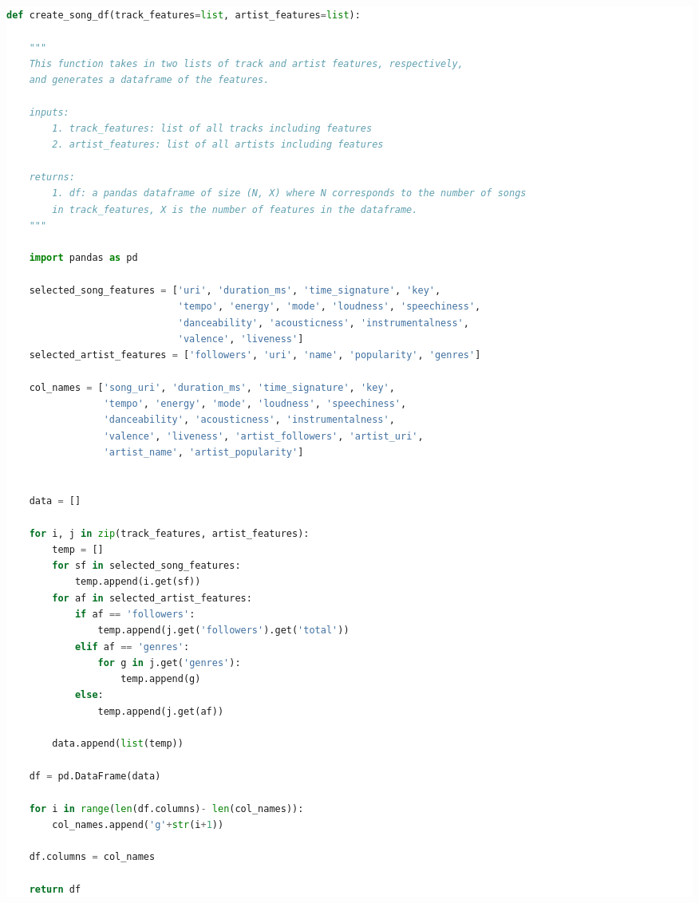 


```python
def create_song_df(track_features=list, artist_features=list):
    
    """
    This function takes in two lists of track and artist features, respectively,
    and generates a dataframe of the features.
    
    inputs:
        1. track_features: list of all tracks including features
        2. artist_features: list of all artists including features
    
    returns:
        1. df: a pandas dataframe of size (N, X) where N corresponds to the number of songs
        in track_features, X is the number of features in the dataframe.
    """
    
    import pandas as pd
    
    selected_song_features = ['uri', 'duration_ms', 'time_signature', 'key',
                              'tempo', 'energy', 'mode', 'loudness', 'speechiness', 
                              'danceability', 'acousticness', 'instrumentalness', 
                              'valence', 'liveness']
    selected_artist_features = ['followers', 'uri', 'name', 'popularity', 'genres']
    
    col_names = ['song_uri', 'duration_ms', 'time_signature', 'key',
                 'tempo', 'energy', 'mode', 'loudness', 'speechiness', 
                 'danceability', 'acousticness', 'instrumentalness', 
                 'valence', 'liveness', 'artist_followers', 'artist_uri',
                 'artist_name', 'artist_popularity']
    
    
    data = []

    for i, j in zip(track_features, artist_features):
        temp = []
        for sf in selected_song_features:
            temp.append(i.get(sf))
        for af in selected_artist_features:
            if af == 'followers':
                temp.append(j.get('followers').get('total'))
            elif af == 'genres':
                for g in j.get('genres'):
                    temp.append(g)
            else:
                temp.append(j.get(af))

        data.append(list(temp))
    
    df = pd.DataFrame(data)

    for i in range(len(df.columns)- len(col_names)):
        col_names.append('g'+str(i+1))

    df.columns = col_names
    
    return df
```
